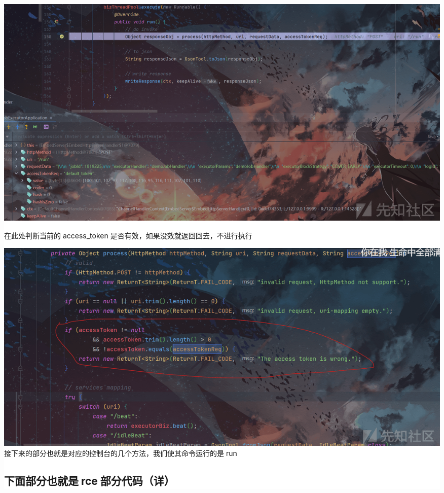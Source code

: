 [![](assets/1699257038-dc8c0ead1ab2750fd81f0c1353d30483.png)](https://xzfile.aliyuncs.com/media/upload/picture/20231103170119-8de3703c-7a27-1.png)

在此处判断当前的 access\_token 是否有效，如果没效就返回回去，不进行执行

[![](assets/1699257038-ce3c8bfc2a7d4d75ca2834e1942c7dc8.png)](https://xzfile.aliyuncs.com/media/upload/picture/20231103170222-b31dae76-7a27-1.png)  
接下来的部分也就是对应的控制台的几个方法，我们使其命令运行的是 run

## 下面部分也就是 rce 部分代码（详）
